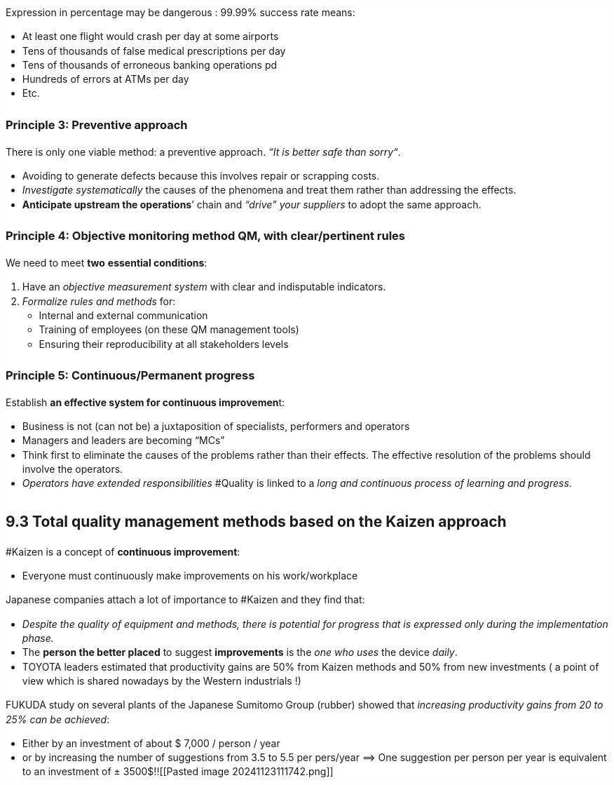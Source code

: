 Expression in percentage may be dangerous : 99.99% success rate means: 
- At least one flight would crash per day at some airports
- Tens of thousands of false medical prescriptions per day 
- Tens of thousands of erroneous banking operations pd
- Hundreds of errors at ATMs per day
- Etc.
### Principle 3: Preventive approach
There is only one viable method: a preventive approach. *“It is better safe than sorry“*.
 - Avoiding to generate defects because this involves repair or scrapping costs.
 - *Investigate systematically* the causes of the phenomena and treat them rather than addressing the effects.
 - **Anticipate upstream the operations**’ chain and *“drive” your suppliers* to adopt the same approach.
### Principle 4: Objective monitoring method QM, with clear/pertinent rules
We need to meet **two** **essential conditions**:
1. Have an *objective measurement system* with clear and indisputable indicators.
2. *Formalize rules and methods* for: 
	- Internal and external communication 
	- Training of employees (on these QM management tools)
	- Ensuring their reproducibility at all stakeholders levels
### Principle 5: Continuous/Permanent progress
Establish **an effective system for continuous improvemen**t:
- Business is not (can not be) a juxtaposition of specialists, performers and operators 
- Managers and leaders are becoming “MCs”
- Think first to eliminate the causes of the problems rather than their effects. The effective resolution of the problems should involve the operators.
- *Operators have extended responsibilities*
#Quality is linked to a *long and continuous process of learning and progress*.
## 9.3 Total quality management methods based on the Kaizen approach
#Kaizen is a concept of **continuous improvement**:
- Everyone must continuously make improvements on his work/workplace

Japanese companies attach a lot of importance to #Kaizen and they find that:
- *Despite the quality of equipment and methods, there is potential for progress that is expressed only during the implementation phase.*
- The **person the better placed** to suggest **improvements** is the *one who uses* the device *daily*.
- TOYOTA leaders estimated that productivity gains are 50% from Kaizen methods and 50% from new investments ( a point of view which is shared nowadays by the Western industrials !)

FUKUDA study on several plants of the Japanese Sumitomo Group (rubber) showed that *increasing productivity gains from 20 to 25% can be achieved*:
- Either by an investment of about $ 7,000 / person / year
- or by increasing the number of suggestions from 3.5 to 5.5 per pers/year
$\implies$ One suggestion per person per year is equivalent to an investment of ± 3500$!![[Pasted image 20241123111742.png]]
